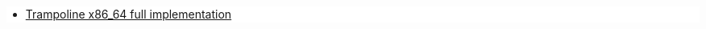 * [Trampoline x86_64 full implementation](https://github.com/facebook/react-native/blob/master/React/Profiler/RCTProfileTrampoline-x86_64.S)

[React Native]: http://facebook.github.io/react-native
[Android systrace]: http://developer.android.com/tools/help/systrace.html
[Google trace-viewer]: https://github.com/catapult-project/catapult/tree/master/tracing
[Native Modules]: http://facebook.github.io/react-native/docs/native-modules-ios.html#content
[Bridge]: https://github.com/facebook/react-native/blob/master/React/Base/RCTBatchedBridge.m
[UIManager]: https://github.com/facebook/react-native/blob/master/React/Modules/RCTUIManager.m
[Aspects]: https://github.com/steipete/Aspects
[class pair]: https://developer.apple.com/library/mac/documentation/Cocoa/Reference/ObjCRuntimeRef/#//apple_ref/c/func/objc_allocateClassPair
[_objc_msgForward]: http://www.opensource.apple.com/source/objc4/objc4-532.2/runtime/message.h
[Message Forwarding]: https://developer.apple.com/library/ios/documentation/Cocoa/Conceptual/ObjCRuntimeGuide/Articles/ocrtForwarding.html
[NSInvocation]: https://developer.apple.com/library/mac/documentation/Cocoa/Reference/Foundation/Classes/NSInvocation_Class/
[NSInvocation version]: https://github.com/facebook/react-native/blob/1b296904962709d06381523f39ccdffae775dd44/React/Base/RCTProfile.m#L183
[benchmarks]: https://geekanddad.wordpress.com/2013/03/14/1636/
[objc_msgSend]: https://developer.apple.com/library/mac/documentation/Cocoa/Reference/ObjCRuntimeRef/#//apple_ref/c/func/objc_msgSend
[objc_msgSend source]: https://github.com/opensource-apple/objc4/blob/17d47b3989923007fa052f346b05a32fca389465/runtime/Messengers.subproj/objc-msg-x86_64.s#L289
[mikeash post]: https://www.mikeash.com/pyblog/friday-qa-2012-11-16-lets-build-objc_msgsend.html
[calling conventions]: http://people.freebsd.org/~obrien/amd64-elf-abi.pdf
[current implementation]: https://github.com/facebook/react-native/blob/master/React/Profiler/RCTProfileTrampoline-x86_64.S
